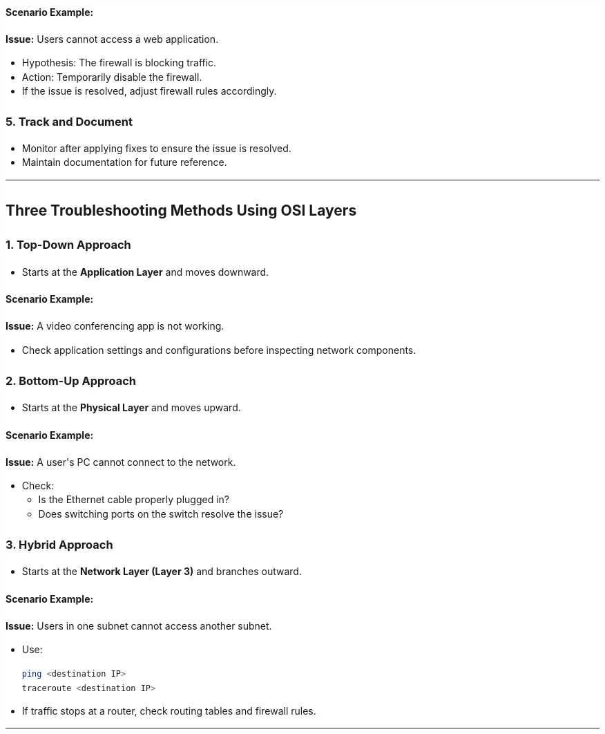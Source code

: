 #### Scenario Example:
**Issue:** Users cannot access a web application.

- Hypothesis: The firewall is blocking traffic.
- Action: Temporarily disable the firewall.
- If the issue is resolved, adjust firewall rules accordingly.

### 5. Track and Document
- Monitor after applying fixes to ensure the issue is resolved.
- Maintain documentation for future reference.

---

## Three Troubleshooting Methods Using OSI Layers

### 1. Top-Down Approach
- Starts at the **Application Layer** and moves downward.

#### Scenario Example:
**Issue:** A video conferencing app is not working.

- Check application settings and configurations before inspecting network components.

### 2. Bottom-Up Approach
- Starts at the **Physical Layer** and moves upward.

#### Scenario Example:
**Issue:** A user's PC cannot connect to the network.

- Check:
  - Is the Ethernet cable properly plugged in?
  - Does switching ports on the switch resolve the issue?

### 3. Hybrid Approach
- Starts at the **Network Layer (Layer 3)** and branches outward.

#### Scenario Example:
**Issue:** Users in one subnet cannot access another subnet.

- Use:
  ```sh
  ping <destination IP>
  traceroute <destination IP>
  ```
- If traffic stops at a router, check routing tables and firewall rules.

---


